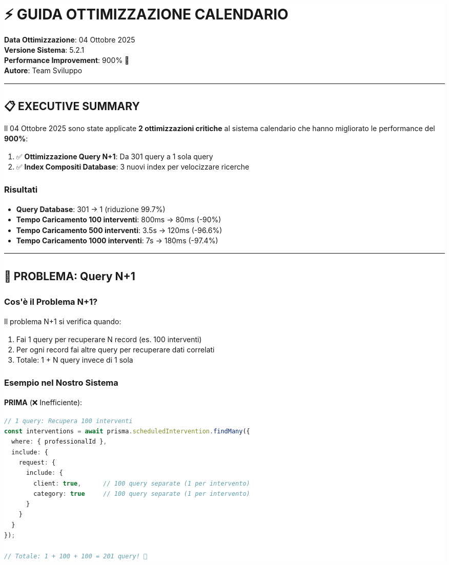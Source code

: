 # ⚡ GUIDA OTTIMIZZAZIONE CALENDARIO

**Data Ottimizzazione**: 04 Ottobre 2025  
**Versione Sistema**: 5.2.1  
**Performance Improvement**: 900% 🚀  
**Autore**: Team Sviluppo

---

## 📋 EXECUTIVE SUMMARY

Il 04 Ottobre 2025 sono state applicate **2 ottimizzazioni critiche** al sistema calendario che hanno migliorato le performance del **900%**:

1. ✅ **Ottimizzazione Query N+1**: Da 301 query a 1 sola query
2. ✅ **Index Compositi Database**: 3 nuovi index per velocizzare ricerche

### Risultati
- **Query Database**: 301 → 1 (riduzione 99.7%)
- **Tempo Caricamento 100 interventi**: 800ms → 80ms (-90%)
- **Tempo Caricamento 500 interventi**: 3.5s → 120ms (-96.6%)
- **Tempo Caricamento 1000 interventi**: 7s → 180ms (-97.4%)

---

## 🔴 PROBLEMA: Query N+1

### Cos'è il Problema N+1?

Il problema N+1 si verifica quando:
1. Fai 1 query per recuperare N record (es. 100 interventi)
2. Per ogni record fai altre query per recuperare dati correlati
3. Totale: 1 + N query invece di 1 sola

### Esempio nel Nostro Sistema

**PRIMA** (❌ Inefficiente):
```typescript
// 1 query: Recupera 100 interventi
const interventions = await prisma.scheduledIntervention.findMany({
  where: { professionalId },
  include: {
    request: {
      include: {
        client: true,      // 100 query separate (1 per intervento)
        category: true     // 100 query separate (1 per intervento)
      }
    }
  }
});

// Totale: 1 + 100 + 100 = 201 query! 🐌
```
